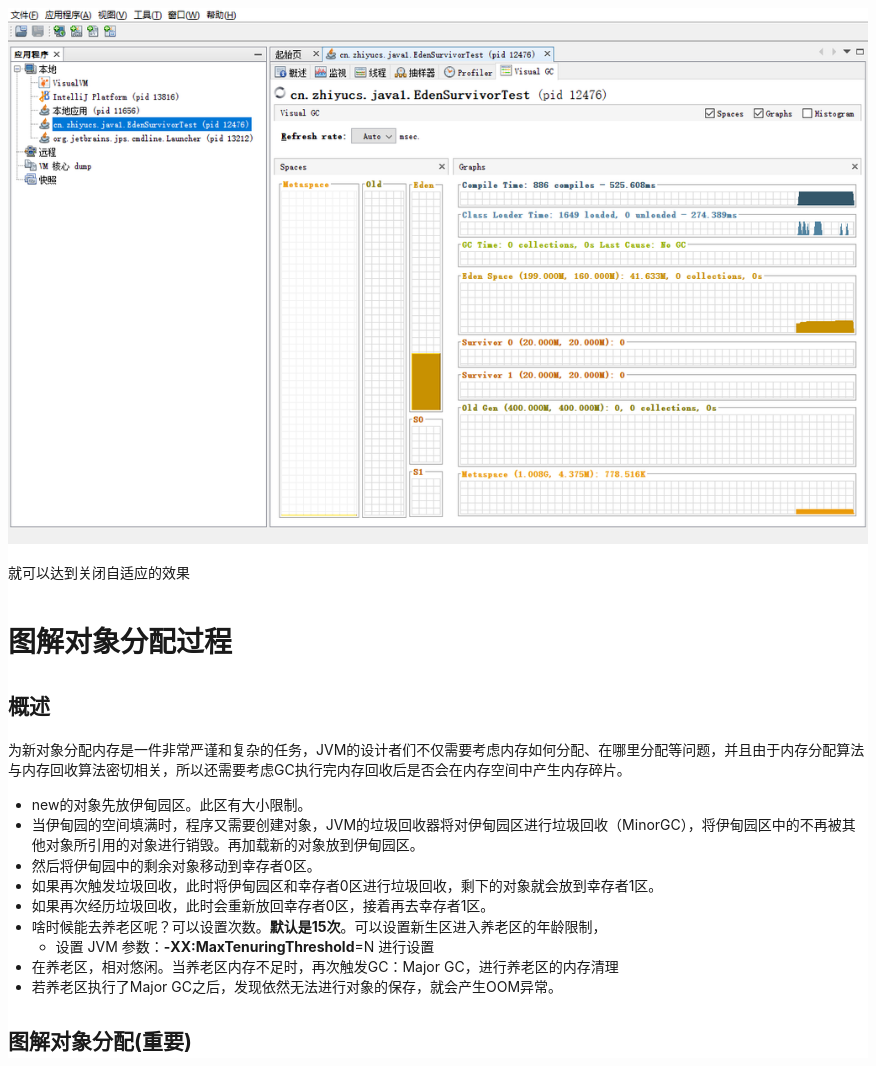 ![image](./images/cCFpiEe2sRj4WiaVIV8M1cxCjBQfDm_2bU37o5AA8LI.png)

就可以达到关闭自适应的效果



# 图解对象分配过程
## 概述
为新对象分配内存是一件非常严谨和复杂的任务，JVM的设计者们不仅需要考虑内存如何分配、在哪里分配等问题，并且由于内存分配算法与内存回收算法密切相关，所以还需要考虑GC执行完内存回收后是否会在内存空间中产生内存碎片。

* new的对象先放伊甸园区。此区有大小限制。
* 当伊甸园的空间填满时，程序又需要创建对象，JVM的垃圾回收器将对伊甸园区进行垃圾回收（MinorGC），将伊甸园区中的不再被其他对象所引用的对象进行销毁。再加载新的对象放到伊甸园区。
* 然后将伊甸园中的剩余对象移动到幸存者0区。
* 如果再次触发垃圾回收，此时将伊甸园区和幸存者0区进行垃圾回收，剩下的对象就会放到幸存者1区。
* 如果再次经历垃圾回收，此时会重新放回幸存者0区，接着再去幸存者1区。
* 啥时候能去养老区呢？可以设置次数。**默认是15次**。可以设置新生区进入养老区的年龄限制，
   * 设置 JVM 参数：**-XX:MaxTenuringThreshold**=N 进行设置
* 在养老区，相对悠闲。当养老区内存不足时，再次触发GC：Major GC，进行养老区的内存清理
* 若养老区执行了Major GC之后，发现依然无法进行对象的保存，就会产生OOM异常。

## 图解对象分配(重要)